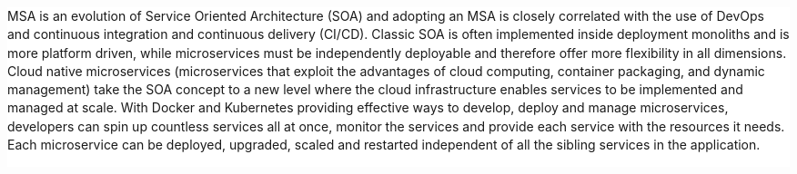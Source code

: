 MSA is an evolution of Service Oriented Architecture (SOA) and adopting an MSA is closely correlated with the use of DevOps and continuous integration and continuous delivery (CI/CD). Classic SOA is often implemented inside deployment monoliths and is more platform driven, while microservices must be independently deployable and therefore offer more flexibility in all dimensions. Cloud native microservices (microservices that exploit the advantages of cloud computing,  container packaging, and dynamic management) take the SOA concept to a new level where the cloud infrastructure enables services to be implemented and managed at scale. With Docker and Kubernetes providing effective ways to develop, deploy and manage microservices, developers can spin up countless services all at once, monitor the services and provide each service with the resources it needs. Each microservice can be deployed, upgraded, scaled and restarted independent of all the sibling services in the application. 

|  |
|--|
